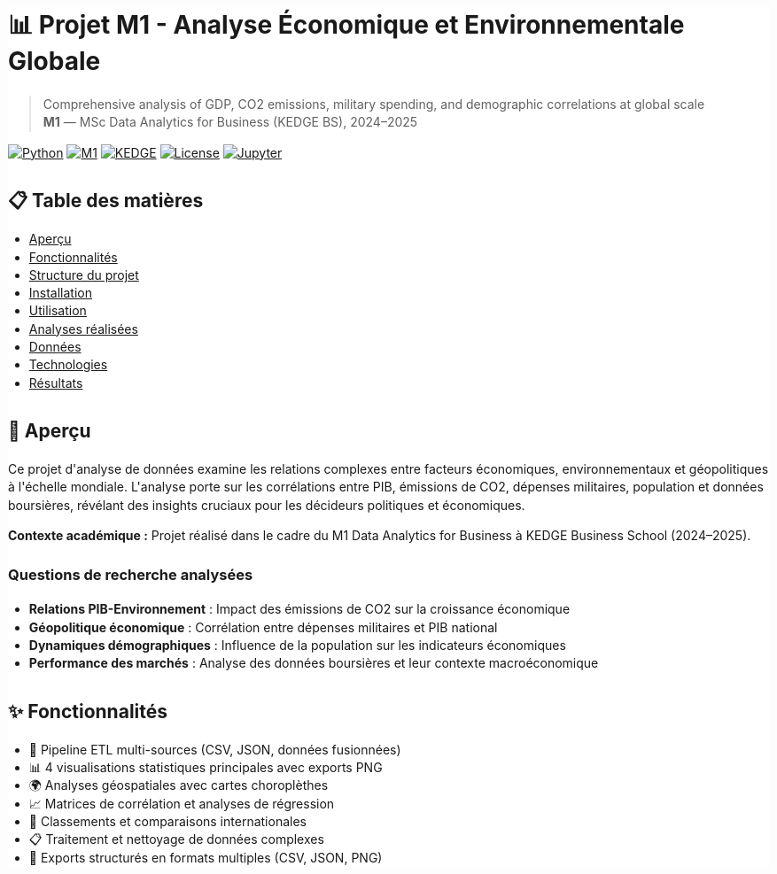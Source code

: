 # 📊 Projet M1 - Analyse Économique et Environnementale Globale

> Comprehensive analysis of GDP, CO2 emissions, military spending, and demographic correlations at global scale  
> **M1** — MSc Data Analytics for Business (KEDGE BS), 2024–2025

[![Python](https://img.shields.io/badge/Python-3.8+-blue.svg)](https://www.python.org/downloads/)
[![M1](https://img.shields.io/badge/Level-M1-blue)](https://kedge.edu/)
[![KEDGE](https://img.shields.io/badge/Program-MSc%20DAB%20(KEDGE)-green)](https://kedge.edu/)
[![License](https://img.shields.io/badge/License-MIT-green.svg)](LICENSE)
[![Jupyter](https://img.shields.io/badge/Jupyter-Notebook-orange.svg)](https://jupyter.org/)

## 📋 Table des matières

- [Aperçu](#-aperçu)
- [Fonctionnalités](#-fonctionnalités)
- [Structure du projet](#-structure-du-projet)
- [Installation](#-installation)
- [Utilisation](#-utilisation)
- [Analyses réalisées](#-analyses-réalisées)
- [Données](#-données)
- [Technologies](#️-technologies)
- [Résultats](#-résultats)

## 🎯 Aperçu

Ce projet d'analyse de données examine les relations complexes entre facteurs économiques, environnementaux et géopolitiques à l'échelle mondiale. L'analyse porte sur les corrélations entre PIB, émissions de CO2, dépenses militaires, population et données boursières, révélant des insights cruciaux pour les décideurs politiques et économiques.

**Contexte académique :** Projet réalisé dans le cadre du M1 Data Analytics for Business à KEDGE Business School (2024–2025).

### Questions de recherche analysées

- **Relations PIB-Environnement** : Impact des émissions de CO2 sur la croissance économique
- **Géopolitique économique** : Corrélation entre dépenses militaires et PIB national
- **Dynamiques démographiques** : Influence de la population sur les indicateurs économiques
- **Performance des marchés** : Analyse des données boursières et leur contexte macroéconomique

## ✨ Fonctionnalités

- 🔄 Pipeline ETL multi-sources (CSV, JSON, données fusionnées)
- 📊 4 visualisations statistiques principales avec exports PNG
- 🌍 Analyses géospatiales avec cartes choroplèthes
- 📈 Matrices de corrélation et analyses de régression
- 🎯 Classements et comparaisons internationales
- 📋 Traitement et nettoyage de données complexes
- 💾 Exports structurés en formats multiples (CSV, JSON, PNG)
